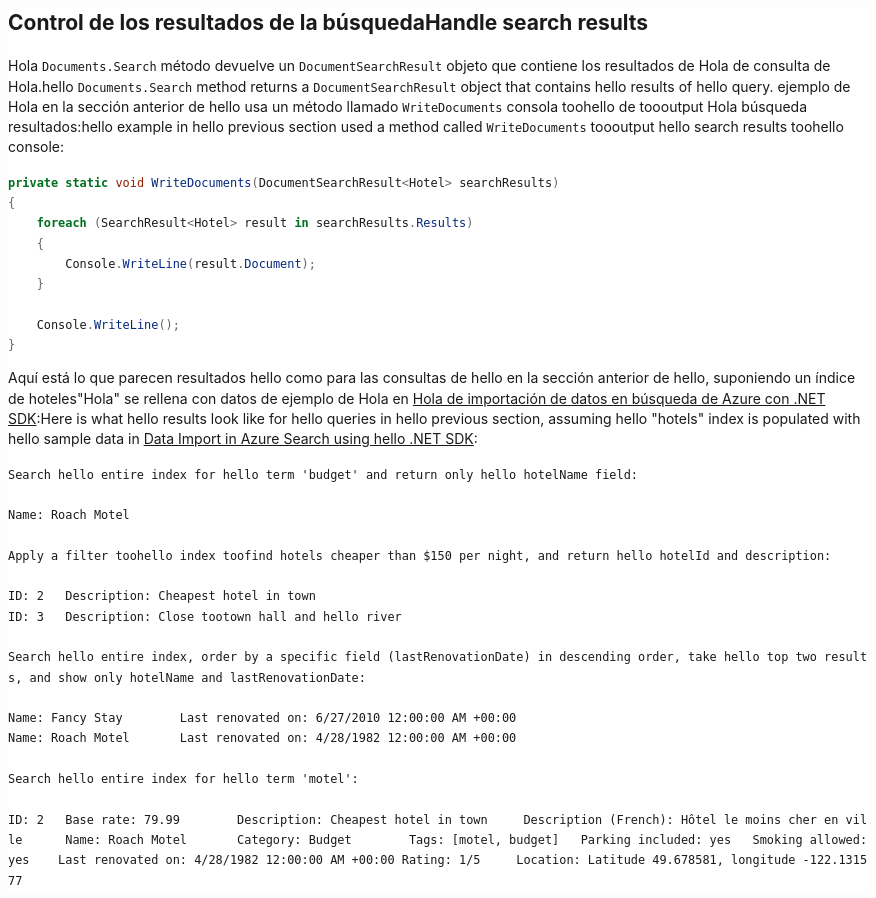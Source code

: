 ## <a name="handle-search-results"></a><span data-ttu-id="b3e4e-151">Control de los resultados de la búsqueda</span><span class="sxs-lookup"><span data-stu-id="b3e4e-151">Handle search results</span></span>
<span data-ttu-id="b3e4e-152">Hola `Documents.Search` método devuelve un `DocumentSearchResult` objeto que contiene los resultados de Hola de consulta de Hola.</span><span class="sxs-lookup"><span data-stu-id="b3e4e-152">hello `Documents.Search` method returns a `DocumentSearchResult` object that contains hello results of hello query.</span></span> <span data-ttu-id="b3e4e-153">ejemplo de Hola en la sección anterior de hello usa un método llamado `WriteDocuments` consola toohello de toooutput Hola búsqueda resultados:</span><span class="sxs-lookup"><span data-stu-id="b3e4e-153">hello example in hello previous section used a method called `WriteDocuments` toooutput hello search results toohello console:</span></span>

```csharp
private static void WriteDocuments(DocumentSearchResult<Hotel> searchResults)
{
    foreach (SearchResult<Hotel> result in searchResults.Results)
    {
        Console.WriteLine(result.Document);
    }

    Console.WriteLine();
}
```

<span data-ttu-id="b3e4e-154">Aquí está lo que parecen resultados hello como para las consultas de hello en la sección anterior de hello, suponiendo un índice de hoteles"Hola" se rellena con datos de ejemplo de Hola en [Hola de importación de datos en búsqueda de Azure con .NET SDK](search-import-data-dotnet.md):</span><span class="sxs-lookup"><span data-stu-id="b3e4e-154">Here is what hello results look like for hello queries in hello previous section, assuming hello "hotels" index is populated with hello sample data in [Data Import in Azure Search using hello .NET SDK](search-import-data-dotnet.md):</span></span>

```
Search hello entire index for hello term 'budget' and return only hello hotelName field:

Name: Roach Motel

Apply a filter toohello index toofind hotels cheaper than $150 per night, and return hello hotelId and description:

ID: 2   Description: Cheapest hotel in town
ID: 3   Description: Close tootown hall and hello river

Search hello entire index, order by a specific field (lastRenovationDate) in descending order, take hello top two results, and show only hotelName and lastRenovationDate:

Name: Fancy Stay        Last renovated on: 6/27/2010 12:00:00 AM +00:00
Name: Roach Motel       Last renovated on: 4/28/1982 12:00:00 AM +00:00

Search hello entire index for hello term 'motel':

ID: 2   Base rate: 79.99        Description: Cheapest hotel in town     Description (French): Hôtel le moins cher en ville      Name: Roach Motel       Category: Budget        Tags: [motel, budget]   Parking included: yes   Smoking allowed: yes    Last renovated on: 4/28/1982 12:00:00 AM +00:00 Rating: 1/5     Location: Latitude 49.678581, longitude -122.131577
```
